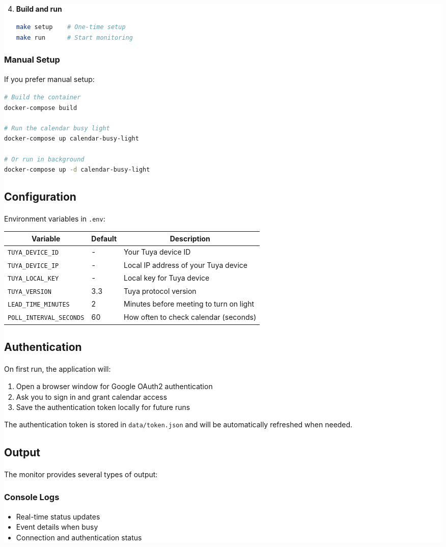 4. **Build and run**
   ```bash
   make setup    # One-time setup
   make run      # Start monitoring
   ```

### Manual Setup

If you prefer manual setup:

```bash
# Build the container
docker-compose build

# Run the calendar busy light
docker-compose up calendar-busy-light

# Or run in background
docker-compose up -d calendar-busy-light
```

## Configuration

Environment variables in `.env`:

| Variable | Default | Description |
|----------|---------|-------------|
| `TUYA_DEVICE_ID` | - | Your Tuya device ID |
| `TUYA_DEVICE_IP` | - | Local IP address of your Tuya device |
| `TUYA_LOCAL_KEY` | - | Local key for Tuya device |
| `TUYA_VERSION` | 3.3 | Tuya protocol version |
| `LEAD_TIME_MINUTES` | 2 | Minutes before meeting to turn on light |
| `POLL_INTERVAL_SECONDS` | 60 | How often to check calendar (seconds) |

## Authentication

On first run, the application will:

1. Open a browser window for Google OAuth2 authentication
2. Ask you to sign in and grant calendar access
3. Save the authentication token locally for future runs

The authentication token is stored in `data/token.json` and will be automatically refreshed when needed.

## Output

The monitor provides several types of output:

### Console Logs
- Real-time status updates
- Event details when busy
- Connection and authentication status
